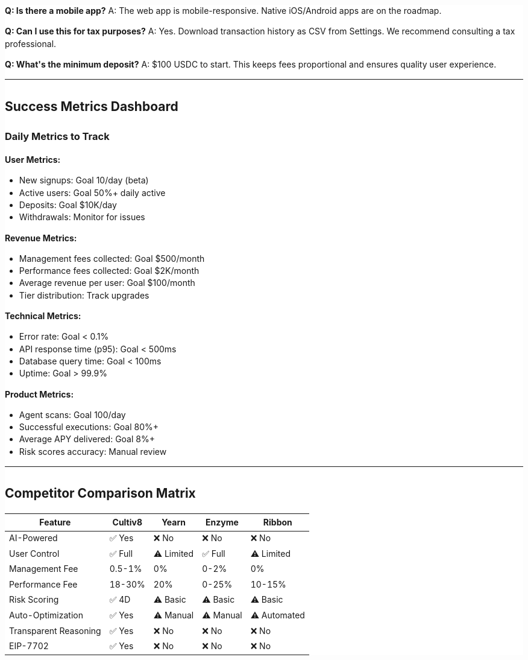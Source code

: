 **Q: Is there a mobile app?**
A: The web app is mobile-responsive. Native iOS/Android apps are on the roadmap.

**Q: Can I use this for tax purposes?**
A: Yes. Download transaction history as CSV from Settings. We recommend consulting a tax professional.

**Q: What's the minimum deposit?**
A: $100 USDC to start. This keeps fees proportional and ensures quality user experience.

---

## Success Metrics Dashboard

### Daily Metrics to Track

**User Metrics:**
- New signups: Goal 10/day (beta)
- Active users: Goal 50%+ daily active
- Deposits: Goal $10K/day
- Withdrawals: Monitor for issues

**Revenue Metrics:**
- Management fees collected: Goal $500/month
- Performance fees collected: Goal $2K/month
- Average revenue per user: Goal $100/month
- Tier distribution: Track upgrades

**Technical Metrics:**
- Error rate: Goal < 0.1%
- API response time (p95): Goal < 500ms
- Database query time: Goal < 100ms
- Uptime: Goal > 99.9%

**Product Metrics:**
- Agent scans: Goal 100/day
- Successful executions: Goal 80%+
- Average APY delivered: Goal 8%+
- Risk scores accuracy: Manual review

---

## Competitor Comparison Matrix

| Feature | Cultiv8 | Yearn | Enzyme | Ribbon |
|---------|---------|-------|--------|--------|
| AI-Powered | ✅ Yes | ❌ No | ❌ No | ❌ No |
| User Control | ✅ Full | ⚠️ Limited | ✅ Full | ⚠️ Limited |
| Management Fee | 0.5-1% | 0% | 0-2% | 0% |
| Performance Fee | 18-30% | 20% | 0-25% | 10-15% |
| Risk Scoring | ✅ 4D | ⚠️ Basic | ⚠️ Basic | ⚠️ Basic |
| Auto-Optimization | ✅ Yes | ⚠️ Manual | ⚠️ Manual | ⚠️ Automated |
| Transparent Reasoning | ✅ Yes | ❌ No | ❌ No | ❌ No |
| EIP-7702 | ✅ Yes | ❌ No | ❌ No | ❌ No |
